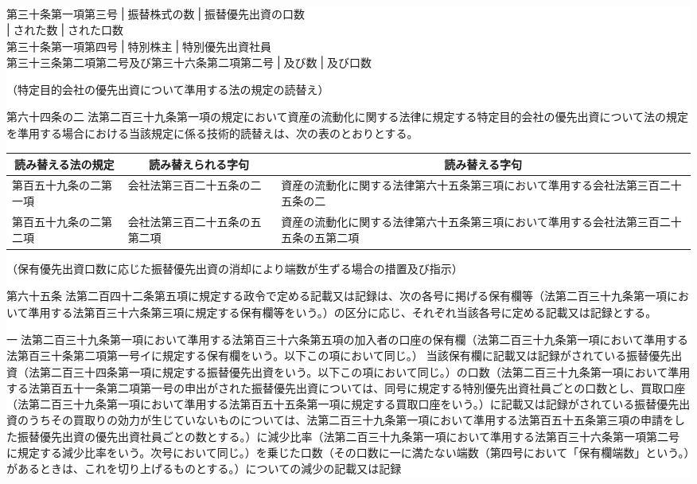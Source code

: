 第三十条第一項第三号 | 振替株式の数 | 振替優先出資の口数  
| された数 | された口数  
第三十条第一項第四号 | 特別株主 | 特別優先出資社員  
第三十三条第二項第二号及び第三十六条第二項第二号 | 及び数 | 及び口数  
  
（特定目的会社の優先出資について準用する法の規定の読替え）

第六十四条の二 法第二百三十九条第一項の規定において資産の流動化に関する法律に規定する特定目的会社の優先出資について法の規定を準用する場合における当該規定に係る技術的読替えは、次の表のとおりとする。

読み替える法の規定 | 読み替えられる字句 | 読み替える字句  
---|---|---  
第百五十九条の二第一項 | 会社法第三百二十五条の二 | 資産の流動化に関する法律第六十五条第三項において準用する会社法第三百二十五条の二  
第百五十九条の二第二項 | 会社法第三百二十五条の五第二項 | 資産の流動化に関する法律第六十五条第三項において準用する会社法第三百二十五条の五第二項  
  
（保有優先出資口数に応じた振替優先出資の消却により端数が生ずる場合の措置及び指示）

第六十五条 法第二百四十二条第五項に規定する政令で定める記載又は記録は、次の各号に掲げる保有欄等（法第二百三十九条第一項において準用する法第百三十六条第三項に規定する保有欄等をいう。）の区分に応じ、それぞれ当該各号に定める記載又は記録とする。

一 法第二百三十九条第一項において準用する法第百三十六条第五項の加入者の口座の保有欄（法第二百三十九条第一項において準用する法第百三十条第二項第一号イに規定する保有欄をいう。以下この項において同じ。） 当該保有欄に記載又は記録がされている振替優先出資（法第二百三十四条第一項に規定する振替優先出資をいう。以下この項において同じ。）の口数（法第二百三十九条第一項において準用する法第百五十一条第二項第一号の申出がされた振替優先出資については、同号に規定する特別優先出資社員ごとの口数とし、買取口座（法第二百三十九条第一項において準用する法第百五十五条第一項に規定する買取口座をいう。）に記載又は記録がされている振替優先出資のうちその買取りの効力が生じていないものについては、法第二百三十九条第一項において準用する法第百五十五条第三項の申請をした振替優先出資の優先出資社員ごとの数とする。）に減少比率（法第二百三十九条第一項において準用する法第百三十六条第一項第二号に規定する減少比率をいう。次号において同じ。）を乗じた口数（その口数に一に満たない端数（第四号において「保有欄端数」という。）があるときは、これを切り上げるものとする。）についての減少の記載又は記録

